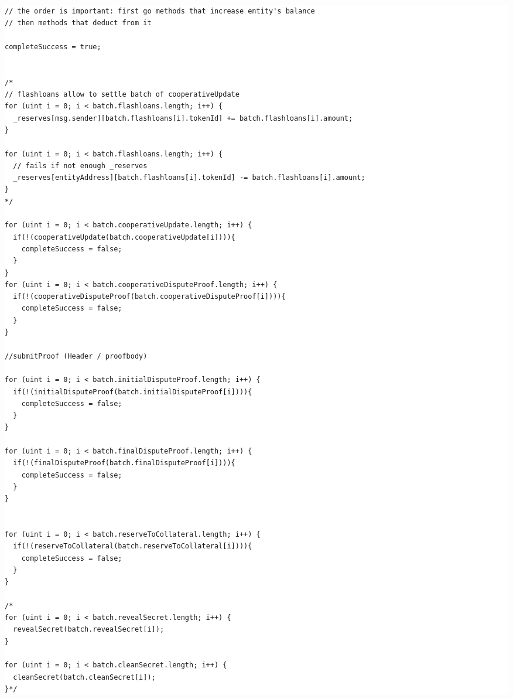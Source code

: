     // the order is important: first go methods that increase entity's balance
    // then methods that deduct from it

    completeSuccess = true; 


    /*
    // flashloans allow to settle batch of cooperativeUpdate
    for (uint i = 0; i < batch.flashloans.length; i++) {
      _reserves[msg.sender][batch.flashloans[i].tokenId] += batch.flashloans[i].amount;
    }

    for (uint i = 0; i < batch.flashloans.length; i++) {
      // fails if not enough _reserves 
      _reserves[entityAddress][batch.flashloans[i].tokenId] -= batch.flashloans[i].amount;
    }
    */
    
    for (uint i = 0; i < batch.cooperativeUpdate.length; i++) {
      if(!(cooperativeUpdate(batch.cooperativeUpdate[i]))){
        completeSuccess = false;
      }
    }
    for (uint i = 0; i < batch.cooperativeDisputeProof.length; i++) {
      if(!(cooperativeDisputeProof(batch.cooperativeDisputeProof[i]))){
        completeSuccess = false;
      }
    }

    //submitProof (Header / proofbody)

    for (uint i = 0; i < batch.initialDisputeProof.length; i++) {
      if(!(initialDisputeProof(batch.initialDisputeProof[i]))){
        completeSuccess = false;
      }
    }

    for (uint i = 0; i < batch.finalDisputeProof.length; i++) {
      if(!(finalDisputeProof(batch.finalDisputeProof[i]))){
        completeSuccess = false;
      }
    }

    
    for (uint i = 0; i < batch.reserveToCollateral.length; i++) {
      if(!(reserveToCollateral(batch.reserveToCollateral[i]))){
        completeSuccess = false;
      }
    }
    
    /*
    for (uint i = 0; i < batch.revealSecret.length; i++) {
      revealSecret(batch.revealSecret[i]);
    }

    for (uint i = 0; i < batch.cleanSecret.length; i++) {
      cleanSecret(batch.cleanSecret[i]);
    }*/
